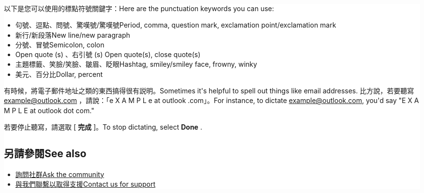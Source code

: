 <span data-ttu-id="0bcd7-257">以下是您可以使用的標點符號關鍵字：</span><span class="sxs-lookup"><span data-stu-id="0bcd7-257">Here are the punctuation keywords you can use:</span></span>

* <span data-ttu-id="0bcd7-258">句號、逗點、問號、驚嘆號/驚嘆號</span><span class="sxs-lookup"><span data-stu-id="0bcd7-258">Period, comma, question mark, exclamation point/exclamation mark</span></span>
* <span data-ttu-id="0bcd7-259">新行/新段落</span><span class="sxs-lookup"><span data-stu-id="0bcd7-259">New line/new paragraph</span></span>
* <span data-ttu-id="0bcd7-260">分號、冒號</span><span class="sxs-lookup"><span data-stu-id="0bcd7-260">Semicolon, colon</span></span>
* <span data-ttu-id="0bcd7-261">Open quote (s) 、右引號 (s) </span><span class="sxs-lookup"><span data-stu-id="0bcd7-261">Open quote(s), close quote(s)</span></span>
* <span data-ttu-id="0bcd7-262">主題標籤、笑臉/笑臉、皺眉、眨眼</span><span class="sxs-lookup"><span data-stu-id="0bcd7-262">Hashtag, smiley/smiley face, frowny, winky</span></span>
* <span data-ttu-id="0bcd7-263">美元、百分比</span><span class="sxs-lookup"><span data-stu-id="0bcd7-263">Dollar, percent</span></span>
 
<span data-ttu-id="0bcd7-264">有時候，將電子郵件地址之類的東西搞得很有説明。</span><span class="sxs-lookup"><span data-stu-id="0bcd7-264">Sometimes it's helpful to spell out things like email addresses.</span></span> <span data-ttu-id="0bcd7-265">比方說，若要聽寫 example@outlook.com ，請說：「e X A M P L e at outlook .com」。</span><span class="sxs-lookup"><span data-stu-id="0bcd7-265">For instance, to dictate example@outlook.com, you'd say "E X A M P L E at outlook dot com."</span></span>


<span data-ttu-id="0bcd7-266">若要停止聽寫，請選取 [ **完成** ]。</span><span class="sxs-lookup"><span data-stu-id="0bcd7-266">To stop dictating, select **Done** .</span></span>

## <a name="see-also"></a><span data-ttu-id="0bcd7-267">另請參閱</span><span class="sxs-lookup"><span data-stu-id="0bcd7-267">See also</span></span>
* [<span data-ttu-id="0bcd7-268">詢問社群</span><span class="sxs-lookup"><span data-stu-id="0bcd7-268">Ask the community</span></span>](https://answers.microsoft.com)
* [<span data-ttu-id="0bcd7-269">與我們聯繫以取得支援</span><span class="sxs-lookup"><span data-stu-id="0bcd7-269">Contact us for support</span></span>](https://support.microsoft.com/contactus/)